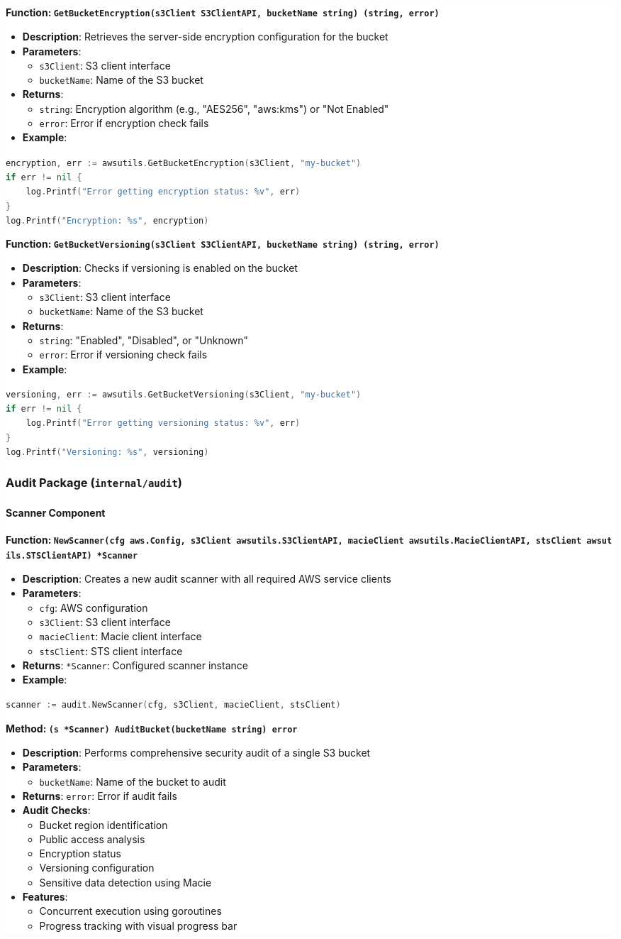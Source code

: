 **Function: `GetBucketEncryption(s3Client S3ClientAPI, bucketName string) (string, error)`**
- **Description**: Retrieves the server-side encryption configuration for the bucket
- **Parameters**:
  - `s3Client`: S3 client interface
  - `bucketName`: Name of the S3 bucket
- **Returns**:
  - `string`: Encryption algorithm (e.g., "AES256", "aws:kms") or "Not Enabled"
  - `error`: Error if encryption check fails
- **Example**:
```go
encryption, err := awsutils.GetBucketEncryption(s3Client, "my-bucket")
if err != nil {
    log.Printf("Error getting encryption status: %v", err)
}
log.Printf("Encryption: %s", encryption)
```

**Function: `GetBucketVersioning(s3Client S3ClientAPI, bucketName string) (string, error)`**
- **Description**: Checks if versioning is enabled on the bucket
- **Parameters**:
  - `s3Client`: S3 client interface
  - `bucketName`: Name of the S3 bucket
- **Returns**:
  - `string`: "Enabled", "Disabled", or "Unknown"
  - `error`: Error if versioning check fails
- **Example**:
```go
versioning, err := awsutils.GetBucketVersioning(s3Client, "my-bucket")
if err != nil {
    log.Printf("Error getting versioning status: %v", err)
}
log.Printf("Versioning: %s", versioning)
```

### Audit Package (`internal/audit`)

#### Scanner Component

**Function: `NewScanner(cfg aws.Config, s3Client awsutils.S3ClientAPI, macieClient awsutils.MacieClientAPI, stsClient awsutils.STSClientAPI) *Scanner`**
- **Description**: Creates a new audit scanner with all required AWS service clients
- **Parameters**:
  - `cfg`: AWS configuration
  - `s3Client`: S3 client interface
  - `macieClient`: Macie client interface
  - `stsClient`: STS client interface
- **Returns**: `*Scanner`: Configured scanner instance
- **Example**:
```go
scanner := audit.NewScanner(cfg, s3Client, macieClient, stsClient)
```

**Method: `(s *Scanner) AuditBucket(bucketName string) error`**
- **Description**: Performs comprehensive security audit of a single S3 bucket
- **Parameters**:
  - `bucketName`: Name of the bucket to audit
- **Returns**: `error`: Error if audit fails
- **Audit Checks**:
  - Bucket region identification
  - Public access analysis
  - Encryption status
  - Versioning configuration
  - Sensitive data detection using Macie
- **Features**:
  - Concurrent execution using goroutines
  - Progress tracking with visual progress bar
